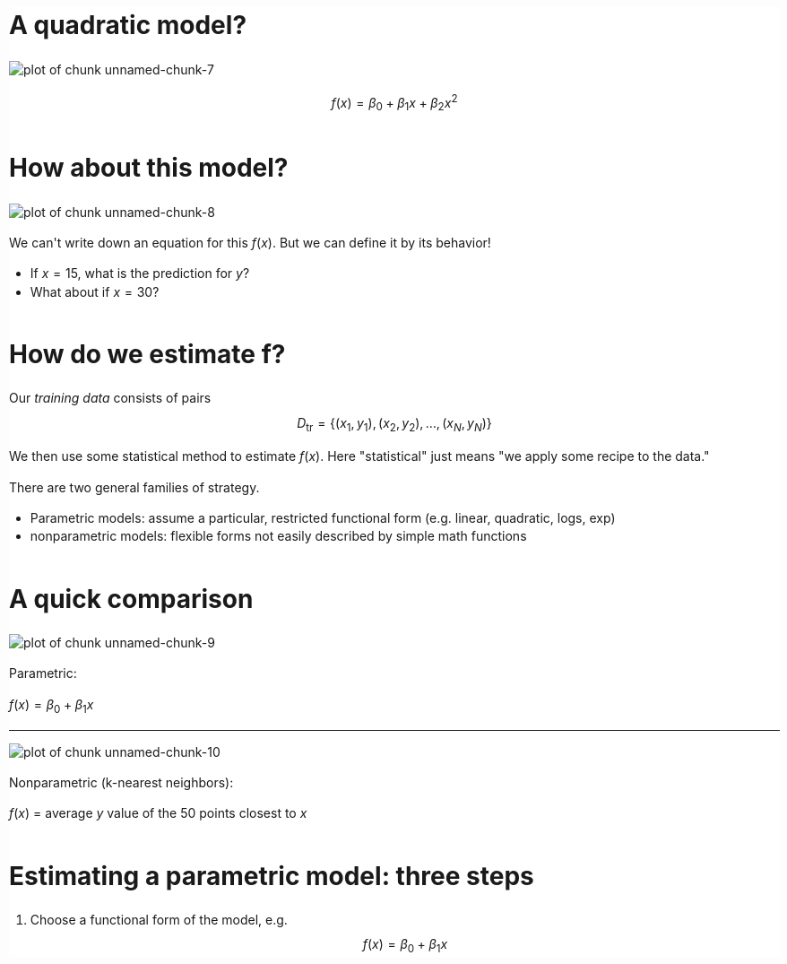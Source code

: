 A quadratic model?
========================================================

<img src="02_intro_learning-figure/unnamed-chunk-7-1.png" title="plot of chunk unnamed-chunk-7" alt="plot of chunk unnamed-chunk-7" style="display: block; margin: auto;" />

$$
f(x) = \beta_0 + \beta_1 x + \beta_2 x^2
$$

How about this model?
========================================================

<img src="02_intro_learning-figure/unnamed-chunk-8-1.png" title="plot of chunk unnamed-chunk-8" alt="plot of chunk unnamed-chunk-8" style="display: block; margin: auto;" />

We can't write down an equation for this $f(x)$.  But we can define it by its behavior!
- If $x = 15$, what is the prediction for $y$?
- What about if $x = 30$?  

How do we estimate f?
======

Our _training data_ consists of pairs
$$
D_{\mbox{tr}} = \{(x_1, y_1), (x_2, y_2), \ldots, (x_N, y_N)\}
$$

We then use some statistical method to estimate $f(x)$.  Here "statistical" just means "we apply some recipe to the data."

There are two general families of strategy.
- Parametric models: assume a particular, restricted functional form (e.g. linear, quadratic, logs, exp)
- nonparametric models: flexible forms not easily described by simple math functions

A quick comparison
======

<img src="02_intro_learning-figure/unnamed-chunk-9-1.png" title="plot of chunk unnamed-chunk-9" alt="plot of chunk unnamed-chunk-9" style="display: block; margin: auto;" />

Parametric:

$f(x) = \beta_0 + \beta_1 x$

***

<img src="02_intro_learning-figure/unnamed-chunk-10-1.png" title="plot of chunk unnamed-chunk-10" alt="plot of chunk unnamed-chunk-10" style="display: block; margin: auto;" />

Nonparametric (k-nearest neighbors):

$f(x)$ = average $y$ value of the 50 points closest to $x$


Estimating a parametric model: three steps
======



1. Choose a functional form of the model, e.g.
$$
f(x) = \beta_0 + \beta_1 x
$$
